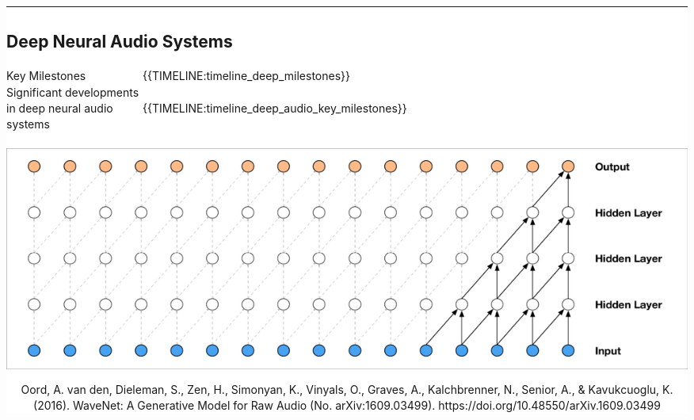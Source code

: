 </div>

---

## Deep Neural Audio Systems

<div class="timeline-container" style="flex-direction: column; gap: 10px;">
    <div style="display: flex; justify-content: space-between; align-items: flex-start;">
        <div style="width: 20%;">
            <div class="timeline-title">Key Milestones</div>
            <div class="timeline-text">Significant developments in deep neural audio systems</div>
        </div>
        <div style="display: flex; flex-direction: column; justify-content: space-between; align-items: flex-start; width: 80%; gap: 20px;">
            <div class="timeline timeline-secondary" style="width: 98%; --start-year: 2013; --end-year: 2024;">
                {{TIMELINE:timeline_deep_milestones}}
            </div>
            <div class="timeline timeline-purple" style="width: 98%; --start-year: 2013; --end-year: 2024;" data-timeline-fragments-select="2016:1,2017:2,2019:3,2021:5,2022:6,2024:8">
                {{TIMELINE:timeline_deep_audio_key_milestones}}
            </div>
        </div>
    </div>
</div>

<div class="fragment appear-vanish" data-fragment-index="0" style="text-align: center; margin-top: 20px;">
    <img src="assets/images/01-intro/wavenet_before.png" alt="WaveNet Before" style="width: 1200px; height: auto;">
    <div class="reference" data-fragment-index="1" style="margin-top: 10px; text-align: center;">
        Oord, A. van den, Dieleman, S., Zen, H., Simonyan, K., Vinyals, O., Graves, A., Kalchbrenner, N., Senior, A., & Kavukcuoglu, K. (2016). WaveNet: A Generative Model for Raw Audio (No. arXiv:1609.03499). https://doi.org/10.48550/arXiv.1609.03499
    </div>
</div>

<div class="fragment appear-vanish" data-fragment-index="1" style="text-align: center; margin-top: 20px;">